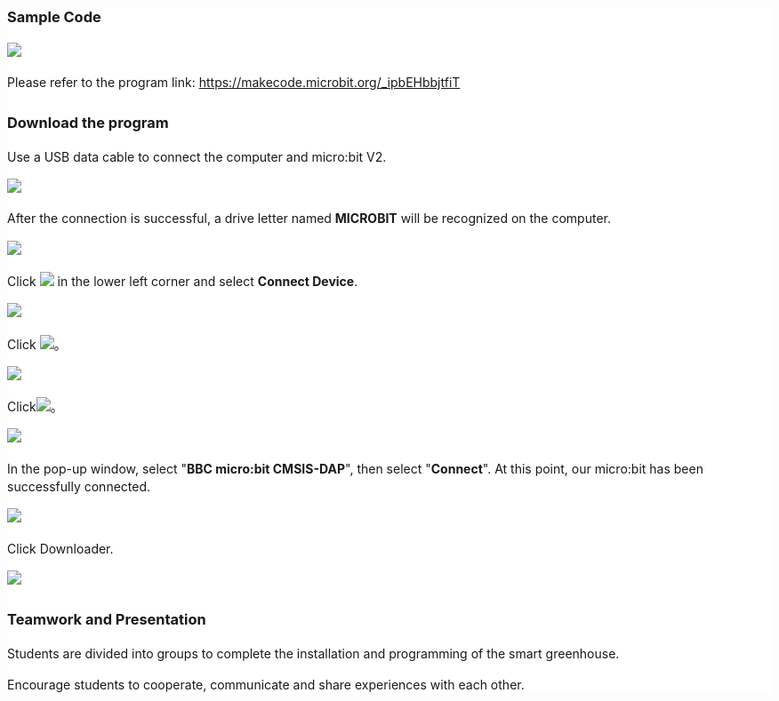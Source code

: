

### Sample Code



![](https://wiki-media-ef.oss-cn-hongkong.aliyuncs.com/docs/microbit/wisdom-life/microbit-smart-greenhouse-kit/images/microbit-greenhouse-programming-case01-1.png)

Please refer to the program link: https://makecode.microbit.org/_ipbEHbbjtfiT

### Download the program

Use a USB data cable to connect the computer and micro:bit V2.

![](https://wiki-media-ef.oss-cn-hongkong.aliyuncs.com/docs/microbit/wisdom-life/microbit-smart-greenhouse-kit/images/microbit-greenhouse-programming-preparation-06.gif)

After the connection is successful, a drive letter named **MICROBIT** will be recognized on the computer.

![](https://wiki-media-ef.oss-cn-hongkong.aliyuncs.com/docs/microbit/wisdom-life/microbit-smart-greenhouse-kit/images/microbit-greenhouse-programming-preparation-07.png)

Click ![](https://wiki-media-ef.oss-cn-hongkong.aliyuncs.com/docs/microbit/wisdom-life/microbit-smart-greenhouse-kit/images/microbit-greenhouse-programming-preparation-08.png) in the lower left corner and select **Connect Device**.

![](https://wiki-media-ef.oss-cn-hongkong.aliyuncs.com/docs/microbit/wisdom-life/microbit-smart-greenhouse-kit/images/microbit-greenhouse-programming-preparation-09.png)

Click ![](https://wiki-media-ef.oss-cn-hongkong.aliyuncs.com/docs/microbit/wisdom-life/microbit-smart-greenhouse-kit/images/microbit-greenhouse-programming-preparation-10.png)。

![](https://wiki-media-ef.oss-cn-hongkong.aliyuncs.com/docs/microbit/wisdom-life/microbit-smart-greenhouse-kit/images/microbit-greenhouse-programming-preparation-11.png)

Click![](https://wiki-media-ef.oss-cn-hongkong.aliyuncs.com/docs/microbit/wisdom-life/microbit-smart-greenhouse-kit/images/microbit-greenhouse-programming-preparation-12.png)。

![](https://wiki-media-ef.oss-cn-hongkong.aliyuncs.com/docs/microbit/wisdom-life/microbit-smart-greenhouse-kit/images/microbit-greenhouse-programming-preparation-13.png)



In the pop-up window, select "**BBC micro:bit CMSIS-DAP**", then select "**Connect**". At this point, our micro:bit has been successfully connected.

![](https://wiki-media-ef.oss-cn-hongkong.aliyuncs.com/docs/microbit/wisdom-life/microbit-smart-greenhouse-kit/images/microbit-greenhouse-programming-preparation-14.png)

Click Downloader.

![](https://wiki-media-ef.oss-cn-hongkong.aliyuncs.com/docs/microbit/wisdom-life/microbit-smart-greenhouse-kit/images/microbit-greenhouse-programming-preparation-15.png)



### Teamwork and Presentation

Students are divided into groups to complete the installation and programming of the smart greenhouse.

Encourage students to cooperate, communicate and share experiences with each other.

